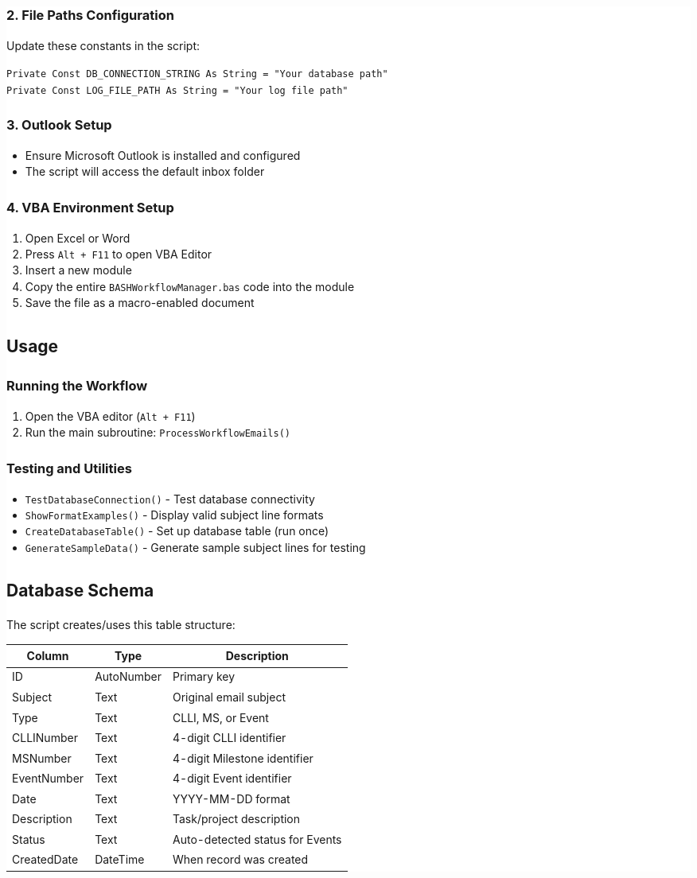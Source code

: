 ### 2. File Paths Configuration
Update these constants in the script:
```vba
Private Const DB_CONNECTION_STRING As String = "Your database path"
Private Const LOG_FILE_PATH As String = "Your log file path"
```

### 3. Outlook Setup
- Ensure Microsoft Outlook is installed and configured
- The script will access the default inbox folder

### 4. VBA Environment Setup
1. Open Excel or Word
2. Press `Alt + F11` to open VBA Editor
3. Insert a new module
4. Copy the entire `BASHWorkflowManager.bas` code into the module
5. Save the file as a macro-enabled document

## Usage

### Running the Workflow
1. Open the VBA editor (`Alt + F11`)
2. Run the main subroutine: `ProcessWorkflowEmails()`

### Testing and Utilities
- `TestDatabaseConnection()` - Test database connectivity
- `ShowFormatExamples()` - Display valid subject line formats
- `CreateDatabaseTable()` - Set up database table (run once)
- `GenerateSampleData()` - Generate sample subject lines for testing

## Database Schema

The script creates/uses this table structure:

| Column | Type | Description |
|--------|------|-------------|
| ID | AutoNumber | Primary key |
| Subject | Text | Original email subject |
| Type | Text | CLLI, MS, or Event |
| CLLINumber | Text | 4-digit CLLI identifier |
| MSNumber | Text | 4-digit Milestone identifier |
| EventNumber | Text | 4-digit Event identifier |
| Date | Text | YYYY-MM-DD format |
| Description | Text | Task/project description |
| Status | Text | Auto-detected status for Events |
| CreatedDate | DateTime | When record was created |
